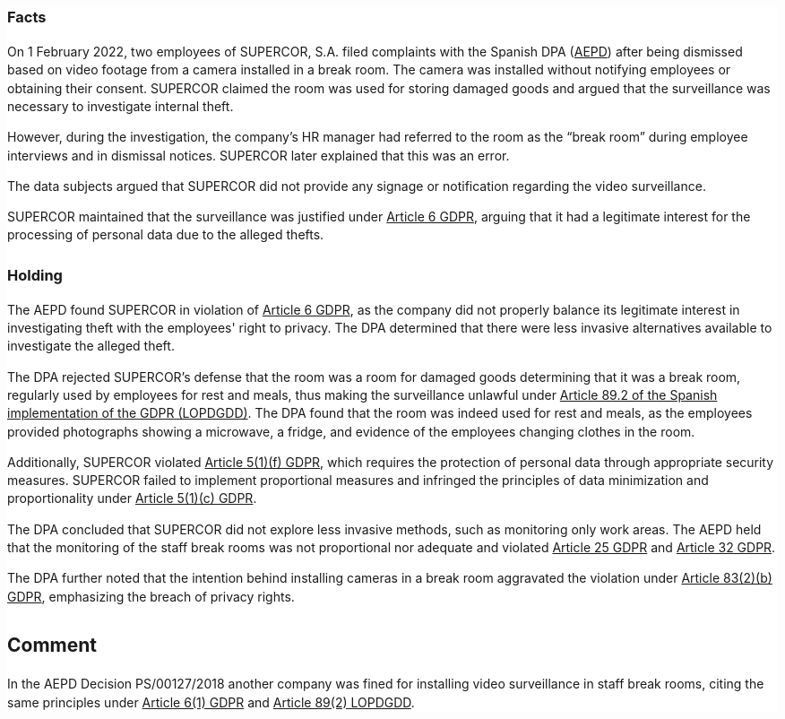 ### Facts

On 1 February 2022, two employees of SUPERCOR, S.A. filed complaints with the Spanish DPA ([AEPD](/index.php?title=AEPD_\(Spain\) "AEPD (Spain)")) after being dismissed based on video footage from a camera installed in a break room. The camera was installed without notifying employees or obtaining their consent. SUPERCOR claimed the room was used for storing damaged goods and argued that the surveillance was necessary to investigate internal theft.

However, during the investigation, the company’s HR manager had referred to the room as the “break room” during employee interviews and in dismissal notices. SUPERCOR later explained that this was an error.

The data subjects argued that SUPERCOR did not provide any signage or notification regarding the video surveillance.

SUPERCOR maintained that the surveillance was justified under [Article 6 GDPR](/index.php?title=Article_6_GDPR "Article 6 GDPR"), arguing that it had a legitimate interest for the processing of personal data due to the alleged thefts.

### Holding

The AEPD found SUPERCOR in violation of [Article 6 GDPR](/index.php?title=Article_6_GDPR "Article 6 GDPR"), as the company did not properly balance its legitimate interest in investigating theft with the employees' right to privacy. The DPA determined that there were less invasive alternatives available to investigate the alleged theft.

The DPA rejected SUPERCOR’s defense that the room was a room for damaged goods determining that it was a break room, regularly used by employees for rest and meals, thus making the surveillance unlawful under [Article 89.2 of the Spanish implementation of the GDPR (LOPDGDD)](https://www.boe.es/buscar/act.php?id=BOE-A-2018-16673#a8-11). The DPA found that the room was indeed used for rest and meals, as the employees provided photographs showing a microwave, a fridge, and evidence of the employees changing clothes in the room.

Additionally, SUPERCOR violated [Article 5(1)(f) GDPR](/index.php?title=Article_5_GDPR "Article 5 GDPR"), which requires the protection of personal data through appropriate security measures. SUPERCOR failed to implement proportional measures and infringed the principles of data minimization and proportionality under [Article 5(1)(c) GDPR](/index.php?title=Article_5_GDPR "Article 5 GDPR").

The DPA concluded that SUPERCOR did not explore less invasive methods, such as monitoring only work areas. The AEPD held that the monitoring of the staff break rooms was not proportional nor adequate and violated [Article 25 GDPR](/index.php?title=Article_25_GDPR "Article 25 GDPR") and [Article 32 GDPR](/index.php?title=Article_32_GDPR "Article 32 GDPR").

The DPA further noted that the intention behind installing cameras in a break room aggravated the violation under [Article 83(2)(b) GDPR](/index.php?title=Article_83_GDPR "Article 83 GDPR"), emphasizing the breach of privacy rights.

## Comment

In the AEPD Decision PS/00127/2018 another company was fined for installing video surveillance in staff break rooms, citing the same principles under [Article 6(1) GDPR](/index.php?title=Article_6_GDPR#1 "Article 6 GDPR") and [Article 89(2) LOPDGDD](https://www.boe.es/buscar/act.php?id=BOE-A-2018-16673#a8-11).

